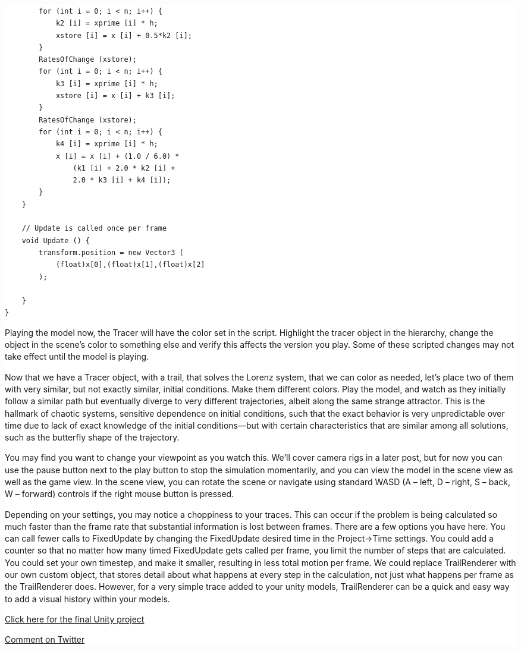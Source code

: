 ```
        for (int i = 0; i < n; i++) {
            k2 [i] = xprime [i] * h; 
            xstore [i] = x [i] + 0.5*k2 [i];
        }
        RatesOfChange (xstore);
        for (int i = 0; i < n; i++) {
            k3 [i] = xprime [i] * h; 
            xstore [i] = x [i] + k3 [i];
        }
        RatesOfChange (xstore);
        for (int i = 0; i < n; i++) {
            k4 [i] = xprime [i] * h; 
            x [i] = x [i] + (1.0 / 6.0) *
                (k1 [i] + 2.0 * k2 [i] +
                2.0 * k3 [i] + k4 [i]);
        }
    }
    
    // Update is called once per frame
    void Update () {
        transform.position = new Vector3 (
            (float)x[0],(float)x[1],(float)x[2]
        );
        
    }
}
```

Playing the model now, the Tracer will have the color set in the script. Highlight the tracer object in the hierarchy, change the object in the scene’s color to something else and verify this affects the version you play. Some of these scripted changes may not take effect until the model is playing.

Now that we have a Tracer object, with a trail, that solves the Lorenz system, that we can color as needed, let’s place two of them with very similar, but not exactly similar, initial conditions. Make them different colors. Play the model, and watch as they initially follow a similar path but eventually diverge to very different trajectories, albeit along the same strange attractor. This is the hallmark of chaotic systems, sensitive dependence on initial conditions, such that the exact behavior is very unpredictable over time due to lack of exact knowledge of the initial conditions—but with certain characteristics that are similar among all solutions, such as the butterfly shape of the trajectory.

You may find you want to change your viewpoint as you watch this. We’ll cover camera rigs in a later post, but for now you can use the pause button next to the play button to stop the simulation momentarily, and you can view the model in the scene view as well as the game view. In the scene view, you can rotate the scene or navigate using standard WASD (A – left, D – right, S – back, W – forward) controls if the right mouse button is pressed.

Depending on your settings, you may notice a choppiness to your traces. This can occur if the problem is being calculated so much faster than the frame rate that substantial information is lost between frames. There are a few options you have here. You can call fewer calls to FixedUpdate by changing the FixedUpdate desired time in the Project->Time settings. You could add a counter so that no matter how many timed FixedUpdate gets called per frame, you limit the number of steps that are calculated. You could set your own timestep, and make it smaller, resulting in less total motion per frame. We could replace TrailRenderer with our own custom object, that stores detail about what happens at every step in the calculation, not just what happens per frame as the TrailRenderer does. However, for a very simple trace added to your unity models, TrailRenderer can be a quick and easy way to add a visual history within your models.

[Click here for the final Unity project](/files/blog_2018_11_29/LorenzButterfly.zip)

[Comment on Twitter](https://twitter.com/dajoiner/status/1070363087100960768)
